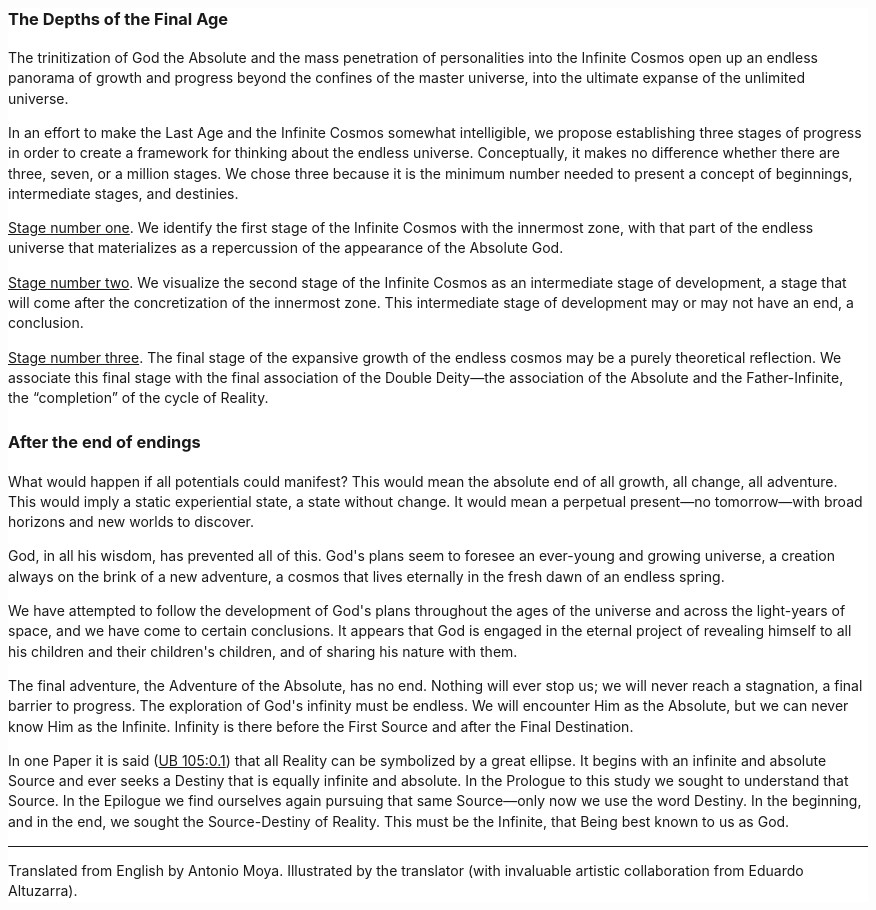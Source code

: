 ### The Depths of the Final Age

The trinitization of God the Absolute and the mass penetration of personalities into the Infinite Cosmos open up an endless panorama of growth and progress beyond the confines of the master universe, into the ultimate expanse of the unlimited universe.

In an effort to make the Last Age and the Infinite Cosmos somewhat intelligible, we propose establishing three stages of progress in order to create a framework for thinking about the endless universe. Conceptually, it makes no difference whether there are three, seven, or a million stages. We chose three because it is the minimum number needed to present a concept of beginnings, intermediate stages, and destinies.

<ins>Stage number one</ins>. We identify the first stage of the Infinite Cosmos with the innermost zone, with that part of the endless universe that materializes as a repercussion of the appearance of the Absolute God.

<ins>Stage number two</ins>. We visualize the second stage of the Infinite Cosmos as an intermediate stage of development, a stage that will come after the concretization of the innermost zone. This intermediate stage of development may or may not have an end, a conclusion.

<ins>Stage number three</ins>. The final stage of the expansive growth of the endless cosmos may be a purely theoretical reflection. We associate this final stage with the final association of the Double Deity—the association of the Absolute and the Father-Infinite, the “completion” of the cycle of Reality.

### After the end of endings

What would happen if all potentials could manifest? This would mean the absolute end of all growth, all change, all adventure. This would imply a static experiential state, a state without change. It would mean a perpetual present—no tomorrow—with broad horizons and new worlds to discover.

God, in all his wisdom, has prevented all of this. God's plans seem to foresee an ever-young and growing universe, a creation always on the brink of a new adventure, a cosmos that lives eternally in the fresh dawn of an endless spring.

We have attempted to follow the development of God's plans throughout the ages of the universe and across the light-years of space, and we have come to certain conclusions. It appears that God is engaged in the eternal project of revealing himself to all his children and their children's children, and of sharing his nature with them.

The final adventure, the Adventure of the Absolute, has no end. Nothing will ever stop us; we will never reach a stagnation, a final barrier to progress. The exploration of God's infinity must be endless. We will encounter Him as the Absolute, but we can never know Him as the Infinite. Infinity is there before the First Source and after the Final Destination.

In one Paper it is said ([UB 105:0.1](/en/The_Urantia_Book/105#p0_1)) that all Reality can be symbolized by a great ellipse. It begins with an infinite and absolute Source and ever seeks a Destiny that is equally infinite and absolute. In the Prologue to this study we sought to understand that Source. In the Epilogue we find ourselves again pursuing that same Source—only now we use the word Destiny. In the beginning, and in the end, we sought the Source-Destiny of Reality. This must be the Infinite, that Being best known to us as God.

---


Translated from English by Antonio Moya. Illustrated by the translator (with invaluable artistic collaboration from Eduardo Altuzarra).
